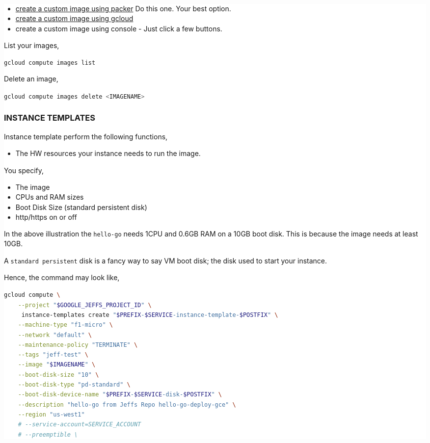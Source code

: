 * [create a custom image using packer](https://github.com/JeffDeCola/my-cheat-sheets/tree/master/software/infrastructure-as-a-service/cloud-services-compute/google-cloud-platform-cheat-sheet/google-compute-engine-create-image-packer.md)
  Do this one.  Your best option.
* [create a custom image using gcloud](https://github.com/JeffDeCola/my-cheat-sheets/tree/master/software/infrastructure-as-a-service/cloud-services-compute/google-cloud-platform-cheat-sheet/google-compute-engine-create-image-gcloud.md)
* create a custom image using console - Just click a few buttons.

List your images,

```bash
gcloud compute images list
```

Delete an image,

```bash
gcloud compute images delete <IMAGENAME>
```

### INSTANCE TEMPLATES

Instance template perform the following functions,

* The HW resources your instance needs to run the image.

You specify,

* The image
* CPUs and RAM sizes
* Boot Disk Size (standard persistent disk)
* http/https on or off

In the above illustration the `hello-go`
needs 1CPU and 0.6GB RAM on a 10GB boot disk.
This is because the image needs at least 10GB.

A `standard persistent` disk is a fancy way
to say VM boot disk; the disk used
to start your instance.

Hence, the command may look like,

```bash
gcloud compute \
    --project "$GOOGLE_JEFFS_PROJECT_ID" \
     instance-templates create "$PREFIX-$SERVICE-instance-template-$POSTFIX" \
    --machine-type "f1-micro" \
    --network "default" \
    --maintenance-policy "TERMINATE" \
    --tags "jeff-test" \
    --image "$IMAGENAME" \
    --boot-disk-size "10" \
    --boot-disk-type "pd-standard" \
    --boot-disk-device-name "$PREFIX-$SERVICE-disk-$POSTFIX" \
    --description "hello-go from Jeffs Repo hello-go-deploy-gce" \
    --region "us-west1"
    # --service-account=SERVICE_ACCOUNT
    # --preemptible \
```
